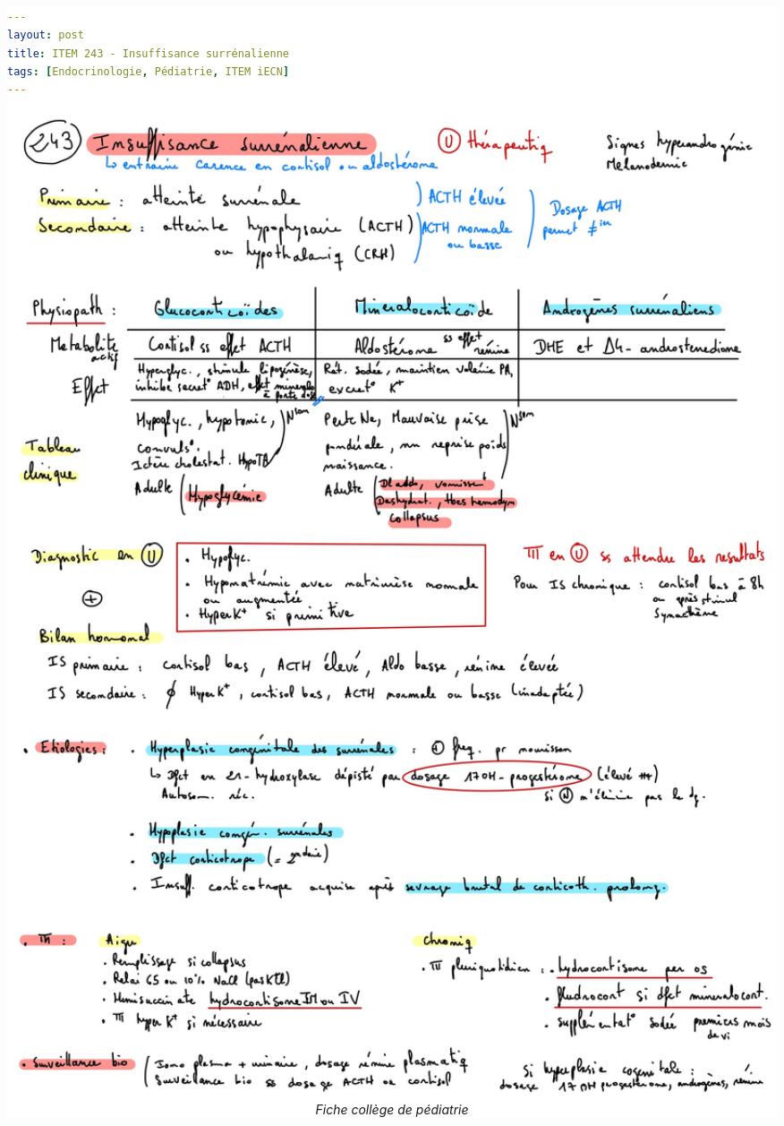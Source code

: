 ```yaml
---
layout: post
title: ITEM 243 - Insuffisance surrénalienne
tags: [Endocrinologie, Pédiatrie, ITEM iECN]
---
```


<p align="center">
  <img src="/assets/docs/ITEMS/Pediatrie/243InsuffisanceSurrenalienne/fiche1.jpeg" style="width:100%"/>
  <br>
    <em>Fiche collège de pédiatrie</em>
</p>